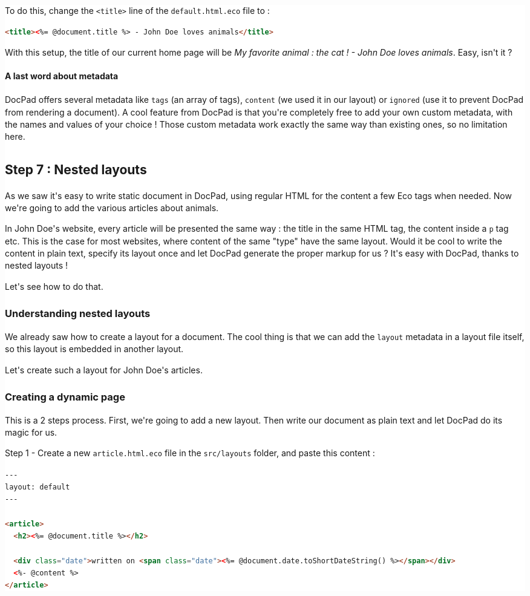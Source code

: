 To do this, change the `<title>` line of the `default.html.eco` file to :

``` html
<title><%= @document.title %> - John Doe loves animals</title>
```

With this setup, the title of our current home page will be _My favorite animal : the cat ! - John Doe loves animals_. Easy, isn't it ?


#### A last word about metadata
DocPad offers several metadata like `tags` (an array of tags), `content` (we used it in our layout) or `ignored` (use it to prevent DocPad from rendering a document). A cool feature from DocPad is that you're completely free to add your own custom metadata, with the names and values of your choice ! Those custom metadata work exactly the same way than existing ones, so no limitation here.


## Step 7 : Nested layouts
As we saw it's easy to write static document in DocPad, using regular HTML for the content a few Eco tags when needed. Now we're going to add the various articles about animals.

In John Doe's website, every article will be presented the same way : the title in the same HTML tag, the content inside a `p` tag etc. This is the case for most websites, where content of the same "type" have the same layout. Would it be cool to write the content in plain text, specify its layout once and let DocPad generate the proper markup for us ? It's easy with DocPad, thanks to nested layouts !

Let's see how to do that.


### Understanding nested layouts
We already saw how to create a layout for a document. The cool thing is that we can add the `layout` metadata in a layout file itself, so this layout is embedded in another layout.

Let's create such a layout for John Doe's articles.


### Creating a dynamic page
This is a 2 steps process. First, we're going to add a new layout. Then write our document as plain text and let DocPad do its magic for us.

Step 1 - Create a new `article.html.eco` file in the `src/layouts` folder, and paste this content :

``` html
---
layout: default
---

<article>
  <h2><%= @document.title %></h2>

  <div class="date">written on <span class="date"><%= @document.date.toShortDateString() %></span></div>
  <%- @content %>
</article>
```

